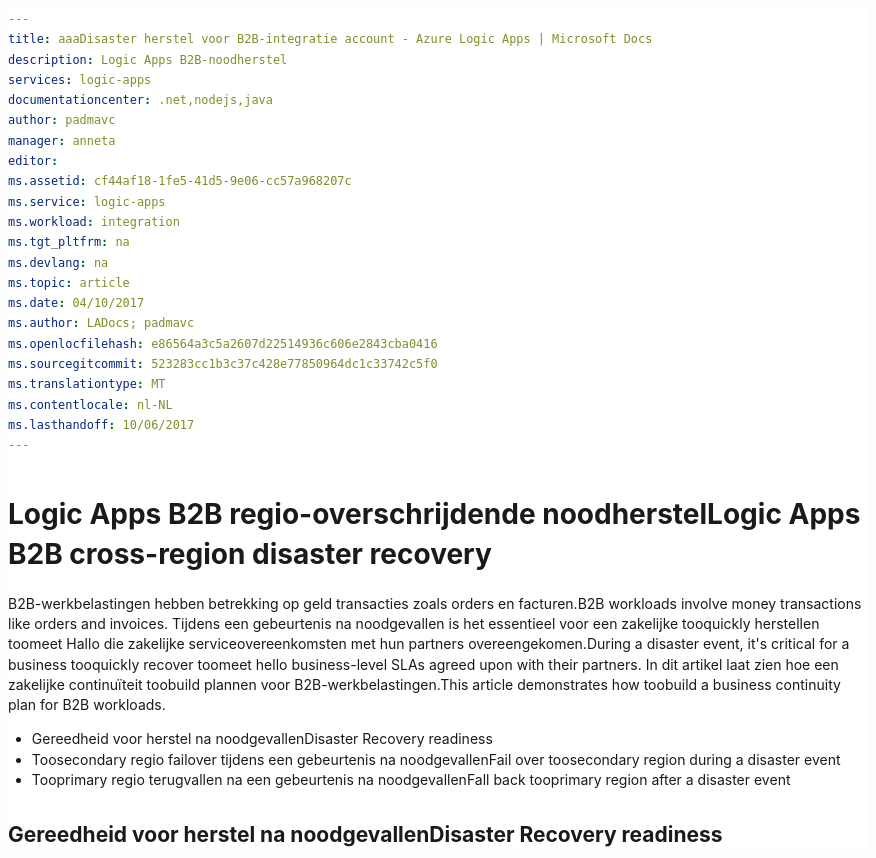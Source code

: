 ```yaml
---
title: aaaDisaster herstel voor B2B-integratie account - Azure Logic Apps | Microsoft Docs
description: Logic Apps B2B-noodherstel
services: logic-apps
documentationcenter: .net,nodejs,java
author: padmavc
manager: anneta
editor: 
ms.assetid: cf44af18-1fe5-41d5-9e06-cc57a968207c
ms.service: logic-apps
ms.workload: integration
ms.tgt_pltfrm: na
ms.devlang: na
ms.topic: article
ms.date: 04/10/2017
ms.author: LADocs; padmavc
ms.openlocfilehash: e86564a3c5a2607d22514936c606e2843cba0416
ms.sourcegitcommit: 523283cc1b3c37c428e77850964dc1c33742c5f0
ms.translationtype: MT
ms.contentlocale: nl-NL
ms.lasthandoff: 10/06/2017
---
```

# <a name="logic-apps-b2b-cross-region-disaster-recovery"></a><span data-ttu-id="731fa-103">Logic Apps B2B regio-overschrijdende noodherstel</span><span class="sxs-lookup"><span data-stu-id="731fa-103">Logic Apps B2B cross-region disaster recovery</span></span>

<span data-ttu-id="731fa-104">B2B-werkbelastingen hebben betrekking op geld transacties zoals orders en facturen.</span><span class="sxs-lookup"><span data-stu-id="731fa-104">B2B workloads involve money transactions like orders and invoices.</span></span> <span data-ttu-id="731fa-105">Tijdens een gebeurtenis na noodgevallen is het essentieel voor een zakelijke tooquickly herstellen toomeet Hallo die zakelijke serviceovereenkomsten met hun partners overeengekomen.</span><span class="sxs-lookup"><span data-stu-id="731fa-105">During a disaster event, it's critical for a business tooquickly recover toomeet hello business-level SLAs agreed upon with their partners.</span></span> <span data-ttu-id="731fa-106">In dit artikel laat zien hoe een zakelijke continuïteit toobuild plannen voor B2B-werkbelastingen.</span><span class="sxs-lookup"><span data-stu-id="731fa-106">This article demonstrates how toobuild a business continuity plan for B2B workloads.</span></span> 

* <span data-ttu-id="731fa-107">Gereedheid voor herstel na noodgevallen</span><span class="sxs-lookup"><span data-stu-id="731fa-107">Disaster Recovery readiness</span></span> 
* <span data-ttu-id="731fa-108">Toosecondary regio failover tijdens een gebeurtenis na noodgevallen</span><span class="sxs-lookup"><span data-stu-id="731fa-108">Fail over toosecondary region during a disaster event</span></span> 
* <span data-ttu-id="731fa-109">Tooprimary regio terugvallen na een gebeurtenis na noodgevallen</span><span class="sxs-lookup"><span data-stu-id="731fa-109">Fall back tooprimary region after a disaster event</span></span>

## <a name="disaster-recovery-readiness"></a><span data-ttu-id="731fa-110">Gereedheid voor herstel na noodgevallen</span><span class="sxs-lookup"><span data-stu-id="731fa-110">Disaster Recovery readiness</span></span>  
